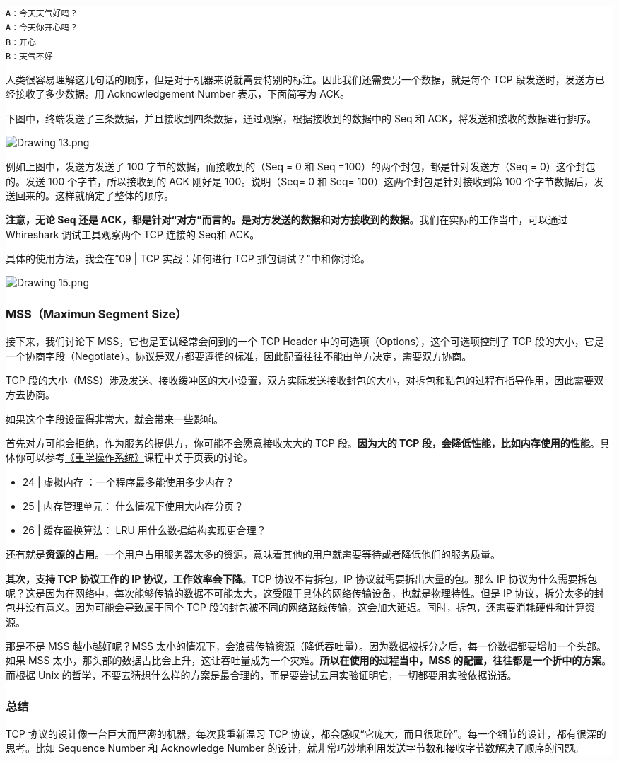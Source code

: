 ```java
A：今天天气好吗？
A：今天你开心吗？
B：开心
B：天气不好
```

人类很容易理解这几句话的顺序，但是对于机器来说就需要特别的标注。因此我们还需要另一个数据，就是每个 TCP 段发送时，发送方已经接收了多少数据。用 Acknowledgement Number 表示，下面简写为 ACK。

下图中，终端发送了三条数据，并且接收到四条数据，通过观察，根据接收到的数据中的 Seq 和 ACK，将发送和接收的数据进行排序。

![Drawing 13.png](http://p4ui.toweydoc.tech:20080/images/stydocs/Cgp9HWB-m82AUJiLAAHfbaP08JE788.png)

例如上图中，发送方发送了 100 字节的数据，而接收到的（Seq = 0 和 Seq =100）的两个封包，都是针对发送方（Seq = 0）这个封包的。发送 100 个字节，所以接收到的 ACK 刚好是 100。说明（Seq= 0 和 Seq= 100）这两个封包是针对接收到第 100 个字节数据后，发送回来的。这样就确定了整体的顺序。

**注意，无论 S****eq**** 还是 ACK，都是针对“对方”而言的。是对方发送的数据和对方接收到的数据**。我们在实际的工作当中，可以通过 Whireshark 调试工具观察两个 TCP 连接的 Seq和 ACK。

具体的使用方法，我会在“09 | TCP 实战：如何进行 TCP 抓包调试？"中和你讨论。

![Drawing 15.png](http://p4ui.toweydoc.tech:20080/images/stydocs/Cgp9HWB-m9WAO8jwAAUDwhNzXjU379.png)

### MSS（Maximun Segment Size）

接下来，我们讨论下 MSS，它也是面试经常会问到的一个 TCP Header 中的可选项（Options），这个可选项控制了 TCP 段的大小，它是一个协商字段（Negotiate）。协议是双方都要遵循的标准，因此配置往往不能由单方决定，需要双方协商。

TCP 段的大小（MSS）涉及发送、接收缓冲区的大小设置，双方实际发送接收封包的大小，对拆包和粘包的过程有指导作用，因此需要双方去协商。

如果这个字段设置得非常大，就会带来一些影响。

首先对方可能会拒绝，作为服务的提供方，你可能不会愿意接收太大的 TCP 段。**因为大的 TCP 段，会降低性能，比如内存使用的性能**。具体你可以参考[《重学操作系统》](https://shenceyun.lagou.com/t/Axo?fileGuid=xxQTRXtVcqtHK6j8)课程中关于页表的讨论。

- [24 | 虚拟内存 ：一个程序最多能使用多少内存？](https://kaiwu.lagou.com/course/courseInfo.htm?courseId=478#/detail/pc?id=4633&fileGuid=xxQTRXtVcqtHK6j8)
    
- [25 | 内存管理单元： 什么情况下使用大内存分页？](https://kaiwu.lagou.com/course/courseInfo.htm?courseId=478#/detail/pc?id=4634&fileGuid=xxQTRXtVcqtHK6j8)
    
- [26 | 缓存置换算法： LRU 用什么数据结构实现更合理？](https://kaiwu.lagou.com/course/courseInfo.htm?courseId=478#/detail/pc?id=4635&fileGuid=xxQTRXtVcqtHK6j8)
    

还有就是**资源的占用**。一个用户占用服务器太多的资源，意味着其他的用户就需要等待或者降低他们的服务质量。

**其次，支持 TCP 协议工作的 IP 协议，工作效率会下降**。TCP 协议不肯拆包，IP 协议就需要拆出大量的包。那么 IP 协议为什么需要拆包呢？这是因为在网络中，每次能够传输的数据不可能太大，这受限于具体的网络传输设备，也就是物理特性。但是 IP 协议，拆分太多的封包并没有意义。因为可能会导致属于同个 TCP 段的封包被不同的网络路线传输，这会加大延迟。同时，拆包，还需要消耗硬件和计算资源。

那是不是 MSS 越小越好呢？MSS 太小的情况下，会浪费传输资源（降低吞吐量）。因为数据被拆分之后，每一份数据都要增加一个头部。如果 MSS 太小，那头部的数据占比会上升，这让吞吐量成为一个灾难。**所以在使用的过程当中，MSS 的配置，往往都是一个折中的方案**。而根据 Unix 的哲学，不要去猜想什么样的方案是最合理的，而是要尝试去用实验证明它，一切都要用实验依据说话。

### 总结

TCP 协议的设计像一台巨大而严密的机器，每次我重新温习 TCP 协议，都会感叹“它庞大，而且很琐碎”。每一个细节的设计，都有很深的思考。比如 Sequence Number 和 Acknowledge Number 的设计，就非常巧妙地利用发送字节数和接收字节数解决了顺序的问题。
